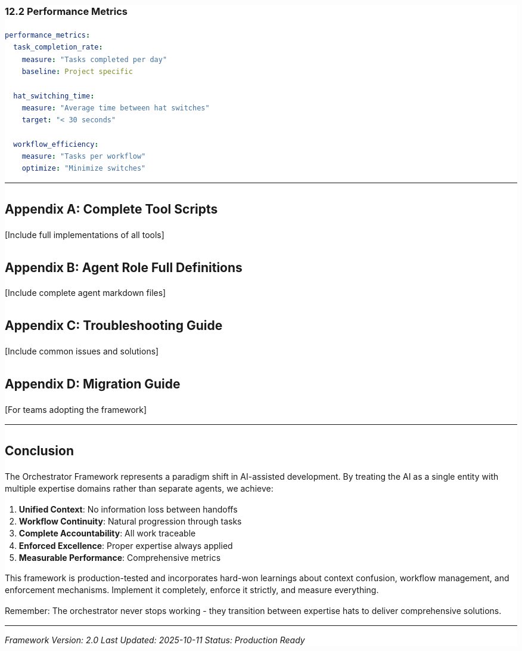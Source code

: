 ### 12.2 Performance Metrics

```yaml
performance_metrics:
  task_completion_rate:
    measure: "Tasks completed per day"
    baseline: Project specific

  hat_switching_time:
    measure: "Average time between hat switches"
    target: "< 30 seconds"

  workflow_efficiency:
    measure: "Tasks per workflow"
    optimize: "Minimize switches"
```

---

## Appendix A: Complete Tool Scripts

[Include full implementations of all tools]

## Appendix B: Agent Role Full Definitions

[Include complete agent markdown files]

## Appendix C: Troubleshooting Guide

[Include common issues and solutions]

## Appendix D: Migration Guide

[For teams adopting the framework]

---

## Conclusion

The Orchestrator Framework represents a paradigm shift in AI-assisted development. By treating the AI as a single entity with multiple expertise domains rather than separate agents, we achieve:

1. **Unified Context**: No information loss between handoffs
2. **Workflow Continuity**: Natural progression through tasks
3. **Complete Accountability**: All work traceable
4. **Enforced Excellence**: Proper expertise always applied
5. **Measurable Performance**: Comprehensive metrics

This framework is production-tested and incorporates hard-won learnings about context confusion, workflow management, and enforcement mechanisms. Implement it completely, enforce it strictly, and measure everything.

Remember: The orchestrator never stops working - they transition between expertise hats to deliver comprehensive solutions.

---

*Framework Version: 2.0*
*Last Updated: 2025-10-11*
*Status: Production Ready*